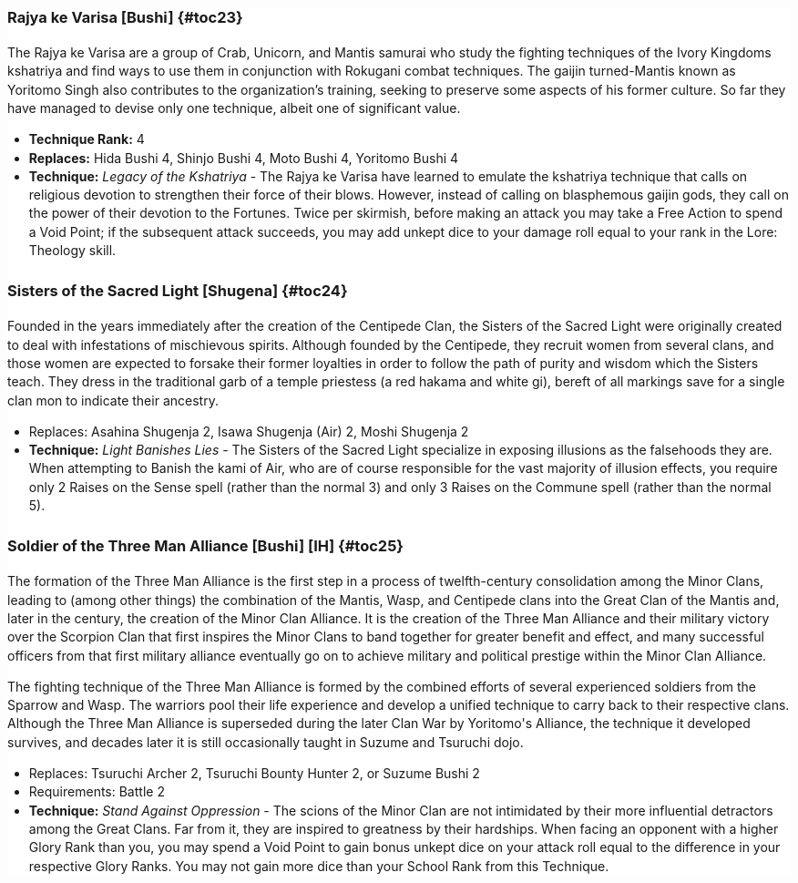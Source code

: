 ### <span>Rajya ke Varisa [Bushi]</span> {#toc23}

The Rajya ke Varisa are a group of Crab, Unicorn, and Mantis samurai who study the fighting techniques of the Ivory Kingdoms kshatriya and find ways to use them in conjunction with Rokugani combat techniques. The gaijin turned-Mantis known as Yoritomo Singh also contributes to the organization’s training, seeking to preserve some aspects of his former culture. So far they have managed to devise only one technique, albeit one of significant value.

- <strong>Technique Rank:</strong> 4
- <strong>Replaces:</strong> Hida Bushi 4, Shinjo Bushi 4, Moto Bushi 4, Yoritomo Bushi 4
- <strong>Technique:</strong> <em>Legacy of the Kshatriya</em> - The Rajya ke Varisa have learned to emulate the kshatriya technique that calls on religious devotion to strengthen their force of their blows. However, instead of calling on blasphemous gaijin gods, they call on the power of their devotion to the Fortunes. Twice per skirmish, before making an attack you may take a Free Action to spend a Void Point; if the subsequent attack succeeds, you may add unkept dice to your damage roll equal to your rank in the Lore: Theology skill.

### <span>Sisters of the Sacred Light [Shugena]</span> {#toc24}

Founded in the years immediately after the creation of the Centipede Clan, the Sisters of the Sacred Light were originally created to deal with infestations of mischievous spirits. Although founded by the Centipede, they recruit women from several clans, and those women are expected to forsake their former loyalties in order to follow the path of purity and wisdom which the Sisters teach. They dress in the traditional garb of a temple priestess (a red hakama and white gi), bereft of all markings save for a single clan mon to indicate their ancestry.

- Replaces: Asahina Shugenja 2, Isawa Shugenja (Air) 2, Moshi Shugenja 2
- <strong>Technique:</strong> <em>Light Banishes Lies</em> - The Sisters of the Sacred Light specialize in exposing illusions as the falsehoods they are. When attempting to Banish the kami of Air, who are of course responsible for the vast majority of illusion effects, you require only 2 Raises on the Sense spell (rather than the normal 3) and only 3 Raises on the Commune spell (rather than the normal 5).

### <span>Soldier of the Three Man Alliance [Bushi] [IH]</span> {#toc25}

The formation of the Three Man Alliance is the first step in a process of twelfth-century consolidation among the Minor Clans, leading to (among other things) the combination of the Mantis, Wasp, and Centipede clans into the Great Clan of the Mantis and, later in the century, the creation of the Minor Clan Alliance. It is the creation of the Three Man Alliance and their military victory over the Scorpion Clan that first inspires the Minor Clans to band together for greater benefit and effect, and many successful officers from that first military alliance eventually go on to achieve military and political prestige within the Minor Clan Alliance.

The fighting technique of the Three Man Alliance is formed by the combined efforts of several experienced soldiers from the Sparrow and Wasp. The warriors pool their life experience and develop a unified technique to carry back to their respective clans. Although the Three Man Alliance is superseded during the later Clan War by Yoritomo's Alliance, the technique it developed survives, and decades later it is still occasionally taught in Suzume and Tsuruchi dojo.

- Replaces: Tsuruchi Archer 2, Tsuruchi Bounty Hunter 2, or Suzume Bushi 2
- Requirements: Battle 2
- <strong>Technique:</strong> <em>Stand Against Oppression</em> - The scions of the Minor Clan are not intimidated by their more influential detractors among the Great Clans. Far from it, they are inspired to greatness by their hardships. When facing an opponent with a higher Glory Rank than you, you may spend a Void Point to gain bonus unkept dice on your attack roll equal to the difference in your respective Glory Ranks. You may not gain more dice than your School Rank from this Technique.

